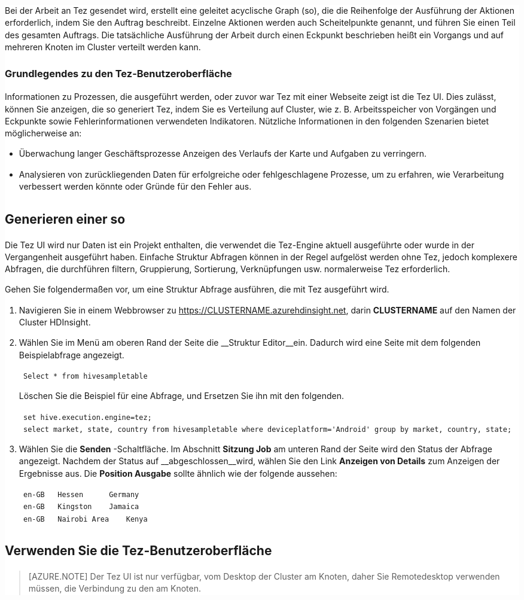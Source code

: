 Bei der Arbeit an Tez gesendet wird, erstellt eine geleitet acyclische Graph (so), die die Reihenfolge der Ausführung der Aktionen erforderlich, indem Sie den Auftrag beschreibt. Einzelne Aktionen werden auch Scheitelpunkte genannt, und führen Sie einen Teil des gesamten Auftrags. Die tatsächliche Ausführung der Arbeit durch einen Eckpunkt beschrieben heißt ein Vorgangs und auf mehreren Knoten im Cluster verteilt werden kann.

### <a name="understanding-the-tez-ui"></a>Grundlegendes zu den Tez-Benutzeroberfläche

Informationen zu Prozessen, die ausgeführt werden, oder zuvor war Tez mit einer Webseite zeigt ist die Tez UI. Dies zulässt, können Sie anzeigen, die so generiert Tez, indem Sie es Verteilung auf Cluster, wie z. B. Arbeitsspeicher von Vorgängen und Eckpunkte sowie Fehlerinformationen verwendeten Indikatoren. Nützliche Informationen in den folgenden Szenarien bietet möglicherweise an:

* Überwachung langer Geschäftsprozesse Anzeigen des Verlaufs der Karte und Aufgaben zu verringern.

* Analysieren von zurückliegenden Daten für erfolgreiche oder fehlgeschlagene Prozesse, um zu erfahren, wie Verarbeitung verbessert werden könnte oder Gründe für den Fehler aus.

## <a name="generate-a-dag"></a>Generieren einer so

Die Tez UI wird nur Daten ist ein Projekt enthalten, die verwendet die Tez-Engine aktuell ausgeführte oder wurde in der Vergangenheit ausgeführt haben. Einfache Struktur Abfragen können in der Regel aufgelöst werden ohne Tez, jedoch komplexere Abfragen, die durchführen filtern, Gruppierung, Sortierung, Verknüpfungen usw. normalerweise Tez erforderlich.

Gehen Sie folgendermaßen vor, um eine Struktur Abfrage ausführen, die mit Tez ausgeführt wird.

1. Navigieren Sie in einem Webbrowser zu https://CLUSTERNAME.azurehdinsight.net, darin __CLUSTERNAME__ auf den Namen der Cluster HDInsight.

2. Wählen Sie im Menü am oberen Rand der Seite die __Struktur Editor__ein. Dadurch wird eine Seite mit dem folgenden Beispielabfrage angezeigt.

        Select * from hivesampletable

    Löschen Sie die Beispiel für eine Abfrage, und Ersetzen Sie ihn mit den folgenden.

        set hive.execution.engine=tez;
        select market, state, country from hivesampletable where deviceplatform='Android' group by market, country, state;

3. Wählen Sie die __Senden__ -Schaltfläche. Im Abschnitt __Sitzung Job__ am unteren Rand der Seite wird den Status der Abfrage angezeigt. Nachdem der Status auf __abgeschlossen__wird, wählen Sie den Link __Anzeigen von Details__ zum Anzeigen der Ergebnisse aus. Die __Position Ausgabe__ sollte ähnlich wie der folgende aussehen:
        
        en-GB   Hessen      Germany
        en-GB   Kingston    Jamaica
        en-GB   Nairobi Area    Kenya

## <a name="use-the-tez-ui"></a>Verwenden Sie die Tez-Benutzeroberfläche

> [AZURE.NOTE] Der Tez UI ist nur verfügbar, vom Desktop der Cluster am Knoten, daher Sie Remotedesktop verwenden müssen, die Verbindung zu den am Knoten.
